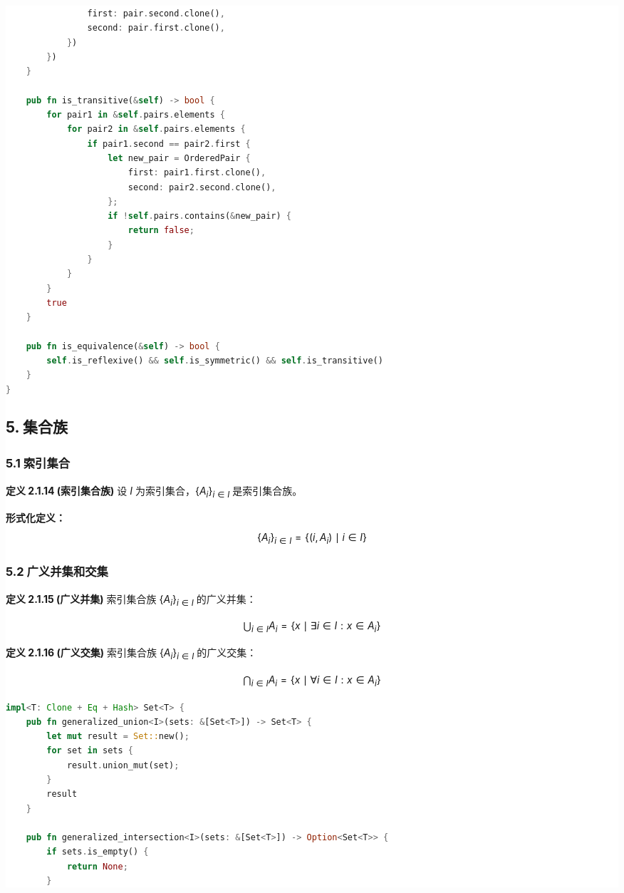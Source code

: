 ```rust
                first: pair.second.clone(),
                second: pair.first.clone(),
            })
        })
    }
    
    pub fn is_transitive(&self) -> bool {
        for pair1 in &self.pairs.elements {
            for pair2 in &self.pairs.elements {
                if pair1.second == pair2.first {
                    let new_pair = OrderedPair {
                        first: pair1.first.clone(),
                        second: pair2.second.clone(),
                    };
                    if !self.pairs.contains(&new_pair) {
                        return false;
                    }
                }
            }
        }
        true
    }
    
    pub fn is_equivalence(&self) -> bool {
        self.is_reflexive() && self.is_symmetric() && self.is_transitive()
    }
}
```

## 5. 集合族

### 5.1 索引集合

**定义 2.1.14 (索引集合族)**
设 $I$ 为索引集合，$\{A_i\}_{i \in I}$ 是索引集合族。

**形式化定义：**
$$\{A_i\}_{i \in I} = \{(i, A_i) \mid i \in I\}$$

### 5.2 广义并集和交集

**定义 2.1.15 (广义并集)**
索引集合族 $\{A_i\}_{i \in I}$ 的广义并集：

$$\bigcup_{i \in I} A_i = \{x \mid \exists i \in I: x \in A_i\}$$

**定义 2.1.16 (广义交集)**
索引集合族 $\{A_i\}_{i \in I}$ 的广义交集：

$$\bigcap_{i \in I} A_i = \{x \mid \forall i \in I: x \in A_i\}$$

```rust
impl<T: Clone + Eq + Hash> Set<T> {
    pub fn generalized_union<I>(sets: &[Set<T>]) -> Set<T> {
        let mut result = Set::new();
        for set in sets {
            result.union_mut(set);
        }
        result
    }
    
    pub fn generalized_intersection<I>(sets: &[Set<T>]) -> Option<Set<T>> {
        if sets.is_empty() {
            return None;
        }
```
